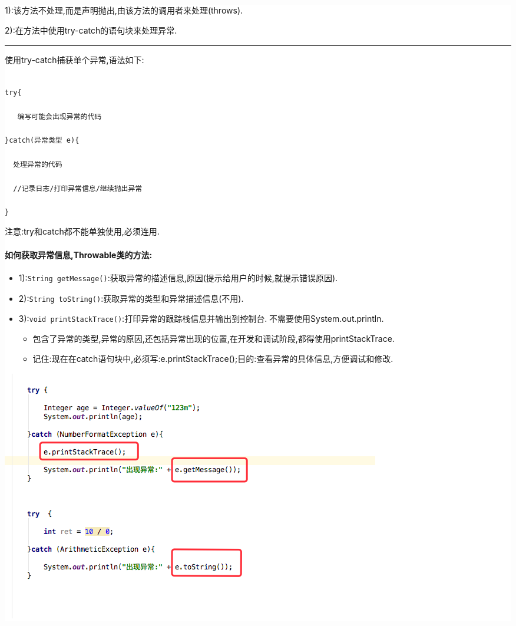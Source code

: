  1):该方法不处理,而是声明抛出,由该方法的调用者来处理(throws).

 2):在方法中使用try-catch的语句块来处理异常.

-----------------------------------------------------------------------

使用try-catch捕获单个异常,语法如下:
```

try{

   编写可能会出现异常的代码

}catch(异常类型 e){

  处理异常的代码

  //记录日志/打印异常信息/继续抛出异常

}

```
注意:try和catch都不能单独使用,必须连用.


#### 如何获取异常信息,Throwable类的方法:

- 1):`String getMessage()`:获取异常的描述信息,原因(提示给用户的时候,就提示错误原因).

- 2):`String toString()`:获取异常的类型和异常描述信息(不用).

- 3):`void printStackTrace()`:打印异常的跟踪栈信息并输出到控制台. 不需要使用System.out.println.

   - 包含了异常的类型,异常的原因,还包括异常出现的位置,在开发和调试阶段,都得使用printStackTrace.

   - 记住:现在在catch语句块中,必须写:e.printStackTrace();目的:查看异常的具体信息,方便调试和修改.

![03-java](image/03-java-03.png)
